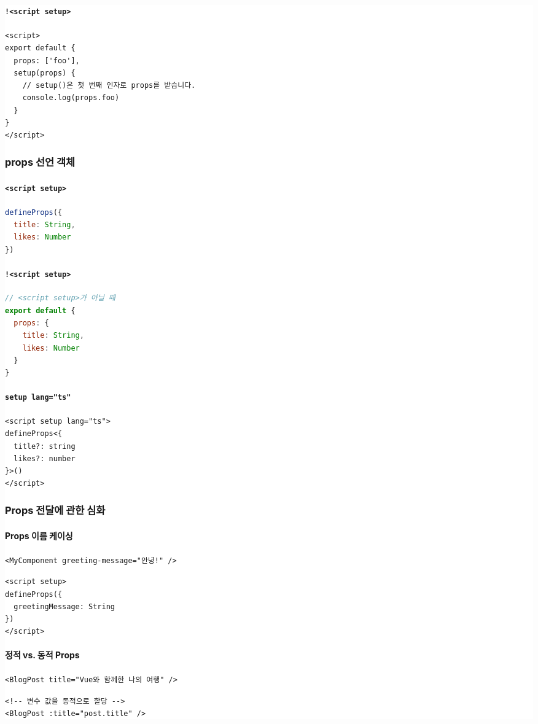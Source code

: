 #### `!<script setup>`
```vue
<script>
export default {
  props: ['foo'],
  setup(props) {
    // setup()은 첫 번째 인자로 props를 받습니다.
    console.log(props.foo)
  }
}
</script>

```
### props 선언 객체

#### `<script setup>`
```js
defineProps({
  title: String,
  likes: Number
})
```

#### `!<script setup>`
```js
// <script setup>가 아닐 때
export default {
  props: {
    title: String,
    likes: Number
  }
}
```

#### `setup lang="ts"`
```vue
<script setup lang="ts">
defineProps<{
  title?: string
  likes?: number
}>()
</script>
```

### Props 전달에 관한 심화
#### Props 이름 케이싱

```vue
<MyComponent greeting-message="안녕!" />
```
```vue
<script setup>
defineProps({
  greetingMessage: String
})
</script>
```
#### 정적 vs. 동적 Props
```vue
<BlogPost title="Vue와 함께한 나의 여행" />
```
```vue
<!-- 변수 값을 동적으로 할당 -->
<BlogPost :title="post.title" />

```